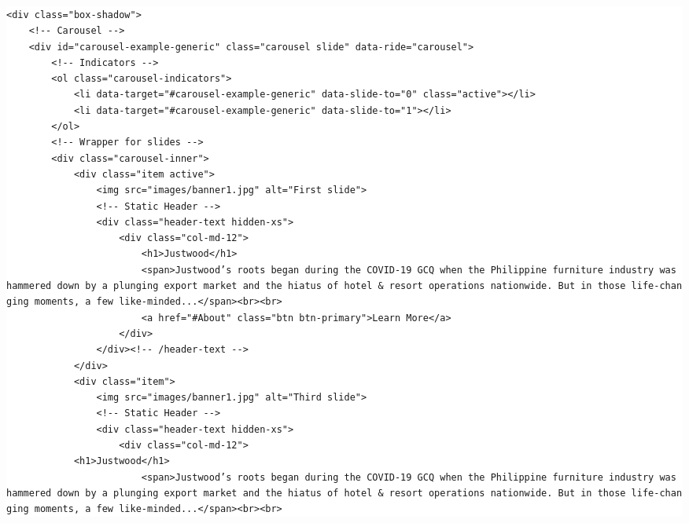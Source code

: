 	<div class="box-shadow">
		<!-- Carousel -->
		<div id="carousel-example-generic" class="carousel slide" data-ride="carousel">
			<!-- Indicators -->
			<ol class="carousel-indicators">
				<li data-target="#carousel-example-generic" data-slide-to="0" class="active"></li>
				<li data-target="#carousel-example-generic" data-slide-to="1"></li>
			</ol>
			<!-- Wrapper for slides -->
			<div class="carousel-inner">
				<div class="item active">
					<img src="images/banner1.jpg" alt="First slide">
					<!-- Static Header -->
					<div class="header-text hidden-xs">
						<div class="col-md-12">
							<h1>Justwood</h1>
							<span>Justwood’s roots began during the COVID-19 GCQ when the Philippine furniture industry was hammered down by a plunging export market and the hiatus of hotel & resort operations nationwide. But in those life-changing moments, a few like-minded...</span><br><br>
							<a href="#About" class="btn btn-primary">Learn More</a>
						</div>
					</div><!-- /header-text -->
				</div>
				<div class="item">
					<img src="images/banner1.jpg" alt="Third slide">
					<!-- Static Header -->
					<div class="header-text hidden-xs">
						<div class="col-md-12">
				<h1>Justwood</h1>
							<span>Justwood’s roots began during the COVID-19 GCQ when the Philippine furniture industry was hammered down by a plunging export market and the hiatus of hotel & resort operations nationwide. But in those life-changing moments, a few like-minded...</span><br><br>